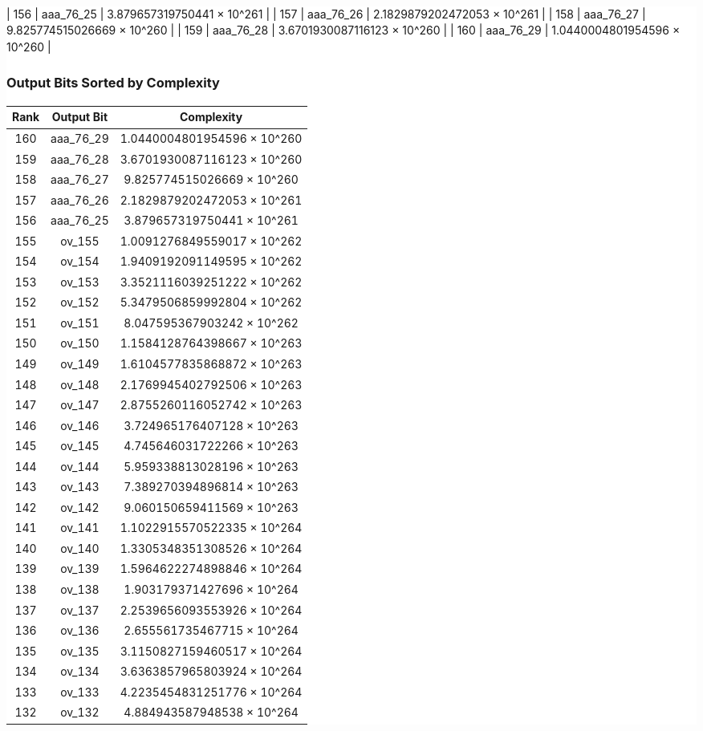| 156 | aaa_76_25 | 3.879657319750441 × 10^261 |
| 157 | aaa_76_26 | 2.1829879202472053 × 10^261 |
| 158 | aaa_76_27 | 9.825774515026669 × 10^260 |
| 159 | aaa_76_28 | 3.6701930087116123 × 10^260 |
| 160 | aaa_76_29 | 1.0440004801954596 × 10^260 |

### Output Bits Sorted by Complexity

| Rank | Output Bit | Complexity |
|:----:|:----------:|:----------:|
| 160 | aaa_76_29 | 1.0440004801954596 × 10^260 |
| 159 | aaa_76_28 | 3.6701930087116123 × 10^260 |
| 158 | aaa_76_27 | 9.825774515026669 × 10^260 |
| 157 | aaa_76_26 | 2.1829879202472053 × 10^261 |
| 156 | aaa_76_25 | 3.879657319750441 × 10^261 |
| 155 | ov_155 | 1.0091276849559017 × 10^262 |
| 154 | ov_154 | 1.9409192091149595 × 10^262 |
| 153 | ov_153 | 3.3521116039251222 × 10^262 |
| 152 | ov_152 | 5.3479506859992804 × 10^262 |
| 151 | ov_151 | 8.047595367903242 × 10^262 |
| 150 | ov_150 | 1.1584128764398667 × 10^263 |
| 149 | ov_149 | 1.6104577835868872 × 10^263 |
| 148 | ov_148 | 2.1769945402792506 × 10^263 |
| 147 | ov_147 | 2.8755260116052742 × 10^263 |
| 146 | ov_146 | 3.724965176407128 × 10^263 |
| 145 | ov_145 | 4.745646031722266 × 10^263 |
| 144 | ov_144 | 5.959338813028196 × 10^263 |
| 143 | ov_143 | 7.389270394896814 × 10^263 |
| 142 | ov_142 | 9.060150659411569 × 10^263 |
| 141 | ov_141 | 1.1022915570522335 × 10^264 |
| 140 | ov_140 | 1.3305348351308526 × 10^264 |
| 139 | ov_139 | 1.5964622274898846 × 10^264 |
| 138 | ov_138 | 1.903179371427696 × 10^264 |
| 137 | ov_137 | 2.2539656093553926 × 10^264 |
| 136 | ov_136 | 2.655561735467715 × 10^264 |
| 135 | ov_135 | 3.1150827159460517 × 10^264 |
| 134 | ov_134 | 3.6363857965803924 × 10^264 |
| 133 | ov_133 | 4.2235454831251776 × 10^264 |
| 132 | ov_132 | 4.884943587948538 × 10^264 |